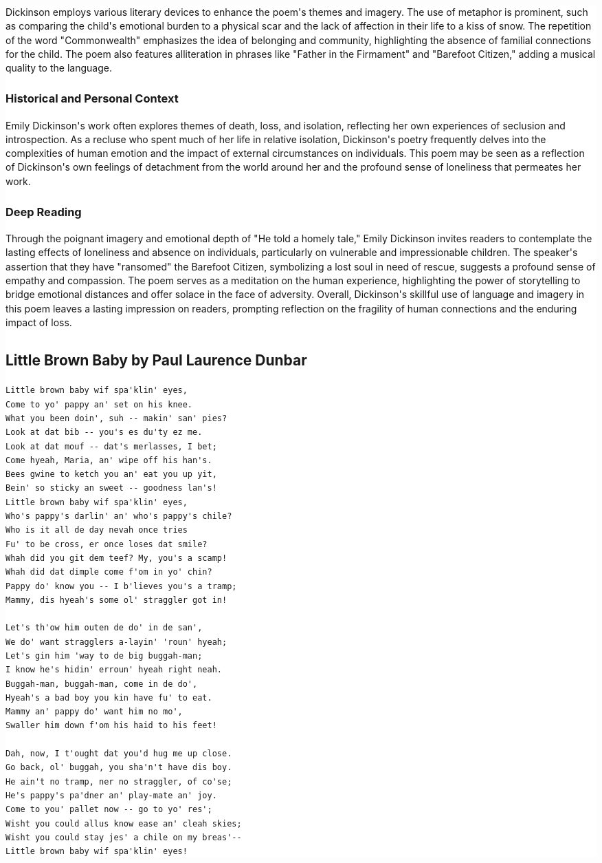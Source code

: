 Dickinson employs various literary devices to enhance the poem's themes and imagery. The use of metaphor is prominent, such as comparing the child's emotional burden to a physical scar and the lack of affection in their life to a kiss of snow. The repetition of the word "Commonwealth" emphasizes the idea of belonging and community, highlighting the absence of familial connections for the child. The poem also features alliteration in phrases like "Father in the Firmament" and "Barefoot Citizen," adding a musical quality to the language.

### Historical and Personal Context

Emily Dickinson's work often explores themes of death, loss, and isolation, reflecting her own experiences of seclusion and introspection. As a recluse who spent much of her life in relative isolation, Dickinson's poetry frequently delves into the complexities of human emotion and the impact of external circumstances on individuals. This poem may be seen as a reflection of Dickinson's own feelings of detachment from the world around her and the profound sense of loneliness that permeates her work.

### Deep Reading

Through the poignant imagery and emotional depth of "He told a homely tale," Emily Dickinson invites readers to contemplate the lasting effects of loneliness and absence on individuals, particularly on vulnerable and impressionable children. The speaker's assertion that they have "ransomed" the Barefoot Citizen, symbolizing a lost soul in need of rescue, suggests a profound sense of empathy and compassion. The poem serves as a meditation on the human experience, highlighting the power of storytelling to bridge emotional distances and offer solace in the face of adversity. Overall, Dickinson's skillful use of language and imagery in this poem leaves a lasting impression on readers, prompting reflection on the fragility of human connections and the enduring impact of loss.

## Little Brown Baby by Paul Laurence Dunbar

```
Little brown baby wif spa'klin' eyes,
Come to yo' pappy an' set on his knee.
What you been doin', suh -- makin' san' pies?
Look at dat bib -- you's es du'ty ez me.
Look at dat mouf -- dat's merlasses, I bet;
Come hyeah, Maria, an' wipe off his han's.
Bees gwine to ketch you an' eat you up yit,
Bein' so sticky an sweet -- goodness lan's!
Little brown baby wif spa'klin' eyes,
Who's pappy's darlin' an' who's pappy's chile?
Who is it all de day nevah once tries
Fu' to be cross, er once loses dat smile?
Whah did you git dem teef? My, you's a scamp!
Whah did dat dimple come f'om in yo' chin?
Pappy do' know you -- I b'lieves you's a tramp;
Mammy, dis hyeah's some ol' straggler got in!

Let's th'ow him outen de do' in de san',
We do' want stragglers a-layin' 'roun' hyeah;
Let's gin him 'way to de big buggah-man;
I know he's hidin' erroun' hyeah right neah.
Buggah-man, buggah-man, come in de do',
Hyeah's a bad boy you kin have fu' to eat.
Mammy an' pappy do' want him no mo',
Swaller him down f'om his haid to his feet!

Dah, now, I t'ought dat you'd hug me up close.
Go back, ol' buggah, you sha'n't have dis boy.
He ain't no tramp, ner no straggler, of co'se;
He's pappy's pa'dner an' play-mate an' joy.
Come to you' pallet now -- go to yo' res';
Wisht you could allus know ease an' cleah skies;
Wisht you could stay jes' a chile on my breas'--
Little brown baby wif spa'klin' eyes!
```